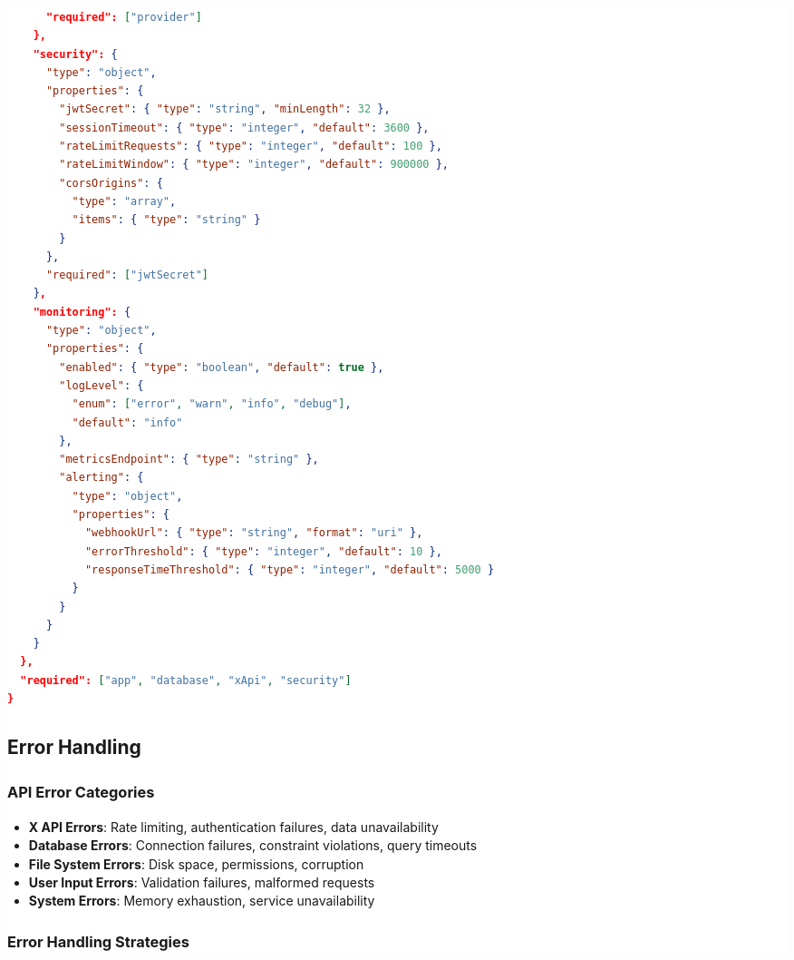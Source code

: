 ```json
      "required": ["provider"]
    },
    "security": {
      "type": "object",
      "properties": {
        "jwtSecret": { "type": "string", "minLength": 32 },
        "sessionTimeout": { "type": "integer", "default": 3600 },
        "rateLimitRequests": { "type": "integer", "default": 100 },
        "rateLimitWindow": { "type": "integer", "default": 900000 },
        "corsOrigins": {
          "type": "array",
          "items": { "type": "string" }
        }
      },
      "required": ["jwtSecret"]
    },
    "monitoring": {
      "type": "object",
      "properties": {
        "enabled": { "type": "boolean", "default": true },
        "logLevel": { 
          "enum": ["error", "warn", "info", "debug"], 
          "default": "info" 
        },
        "metricsEndpoint": { "type": "string" },
        "alerting": {
          "type": "object",
          "properties": {
            "webhookUrl": { "type": "string", "format": "uri" },
            "errorThreshold": { "type": "integer", "default": 10 },
            "responseTimeThreshold": { "type": "integer", "default": 5000 }
          }
        }
      }
    }
  },
  "required": ["app", "database", "xApi", "security"]
}
```

## Error Handling

### API Error Categories
- **X API Errors**: Rate limiting, authentication failures, data unavailability
- **Database Errors**: Connection failures, constraint violations, query timeouts
- **File System Errors**: Disk space, permissions, corruption
- **User Input Errors**: Validation failures, malformed requests
- **System Errors**: Memory exhaustion, service unavailability

### Error Handling Strategies
